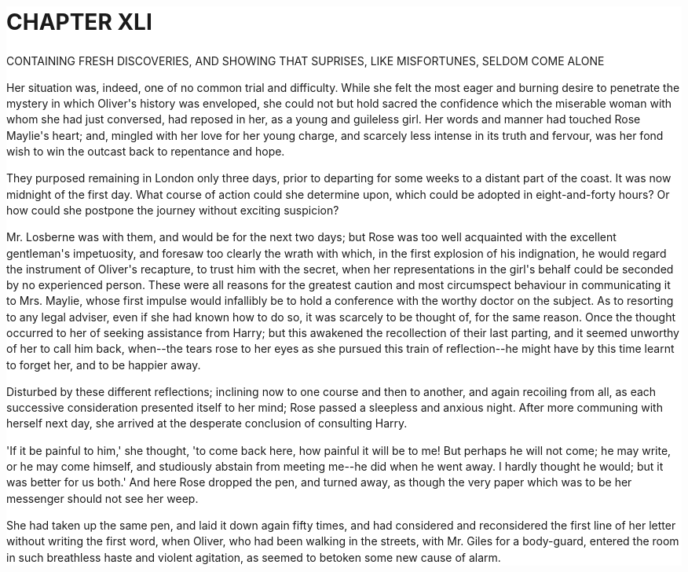 # CHAPTER XLI

CONTAINING FRESH DISCOVERIES, AND SHOWING THAT SUPRISES, LIKE
MISFORTUNES, SELDOM COME ALONE

Her situation was, indeed, one of no common trial and difficulty. While
she felt the most eager and burning desire to penetrate the mystery in
which Oliver's history was enveloped, she could not but hold sacred the
confidence which the miserable woman with whom she had just conversed,
had reposed in her, as a young and guileless girl.  Her words and
manner had touched Rose Maylie's heart; and, mingled with her love for
her young charge, and scarcely less intense in its truth and fervour,
was her fond wish to win the outcast back to repentance and hope.

They purposed remaining in London only three days, prior to departing
for some weeks to a distant part of the coast.  It was now midnight of
the first day.  What course of action could she determine upon, which
could be adopted in eight-and-forty hours? Or how could she postpone
the journey without exciting suspicion?

Mr. Losberne was with them, and would be for the next two days; but
Rose was too well acquainted with the excellent gentleman's
impetuosity, and foresaw too clearly the wrath with which, in the first
explosion of his indignation, he would regard the instrument of
Oliver's recapture, to trust him with the secret, when her
representations in the girl's behalf could be seconded by no
experienced person.  These were all reasons for the greatest caution
and most circumspect behaviour in communicating it to Mrs. Maylie,
whose first impulse would infallibly be to hold a conference with the
worthy doctor on the subject.  As to resorting to any legal adviser,
even if she had known how to do so, it was scarcely to be thought of,
for the same reason.  Once the thought occurred to her of seeking
assistance from Harry; but this awakened the recollection of their last
parting, and it seemed unworthy of her to call him back, when--the
tears rose to her eyes as she pursued this train of reflection--he
might have by this time learnt to forget her, and to be happier away.

Disturbed by these different reflections; inclining now to one course
and then to another, and again recoiling from all, as each successive
consideration presented itself to her mind; Rose passed a sleepless and
anxious night.  After more communing with herself next day, she arrived
at the desperate conclusion of consulting Harry.

'If it be painful to him,' she thought, 'to come back here, how painful
it will be to me!  But perhaps he will not come; he may write, or he
may come himself, and studiously abstain from meeting me--he did when
he went away.  I hardly thought he would; but it was better for us
both.'  And here Rose dropped the pen, and turned away, as though the
very paper which was to be her messenger should not see her weep.

She had taken up the same pen, and laid it down again fifty times, and
had considered and reconsidered the first line of her letter without
writing the first word, when Oliver, who had been walking in the
streets, with Mr. Giles for a body-guard, entered the room in such
breathless haste and violent agitation, as seemed to betoken some new
cause of alarm.
